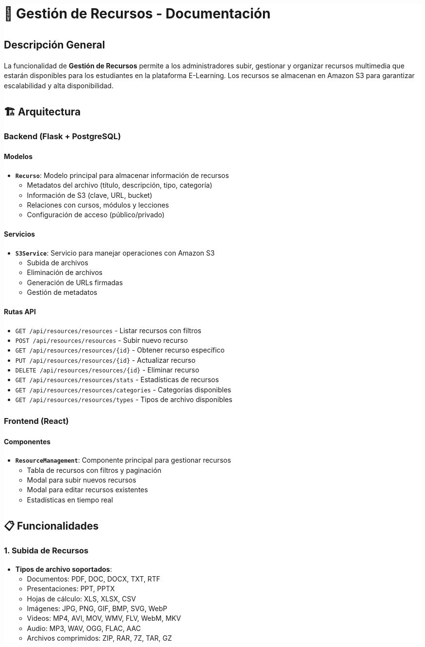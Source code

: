 # 📁 Gestión de Recursos - Documentación

## Descripción General

La funcionalidad de **Gestión de Recursos** permite a los administradores subir, gestionar y organizar recursos multimedia que estarán disponibles para los estudiantes en la plataforma E-Learning. Los recursos se almacenan en Amazon S3 para garantizar escalabilidad y alta disponibilidad.

## 🏗️ Arquitectura

### Backend (Flask + PostgreSQL)

#### Modelos
- **`Recurso`**: Modelo principal para almacenar información de recursos
  - Metadatos del archivo (título, descripción, tipo, categoría)
  - Información de S3 (clave, URL, bucket)
  - Relaciones con cursos, módulos y lecciones
  - Configuración de acceso (público/privado)

#### Servicios
- **`S3Service`**: Servicio para manejar operaciones con Amazon S3
  - Subida de archivos
  - Eliminación de archivos
  - Generación de URLs firmadas
  - Gestión de metadatos

#### Rutas API
- `GET /api/resources/resources` - Listar recursos con filtros
- `POST /api/resources/resources` - Subir nuevo recurso
- `GET /api/resources/resources/{id}` - Obtener recurso específico
- `PUT /api/resources/resources/{id}` - Actualizar recurso
- `DELETE /api/resources/resources/{id}` - Eliminar recurso
- `GET /api/resources/resources/stats` - Estadísticas de recursos
- `GET /api/resources/resources/categories` - Categorías disponibles
- `GET /api/resources/resources/types` - Tipos de archivo disponibles

### Frontend (React)

#### Componentes
- **`ResourceManagement`**: Componente principal para gestionar recursos
  - Tabla de recursos con filtros y paginación
  - Modal para subir nuevos recursos
  - Modal para editar recursos existentes
  - Estadísticas en tiempo real

## 📋 Funcionalidades

### 1. Subida de Recursos
- **Tipos de archivo soportados**:
  - Documentos: PDF, DOC, DOCX, TXT, RTF
  - Presentaciones: PPT, PPTX
  - Hojas de cálculo: XLS, XLSX, CSV
  - Imágenes: JPG, PNG, GIF, BMP, SVG, WebP
  - Videos: MP4, AVI, MOV, WMV, FLV, WebM, MKV
  - Audio: MP3, WAV, OGG, FLAC, AAC
  - Archivos comprimidos: ZIP, RAR, 7Z, TAR, GZ
